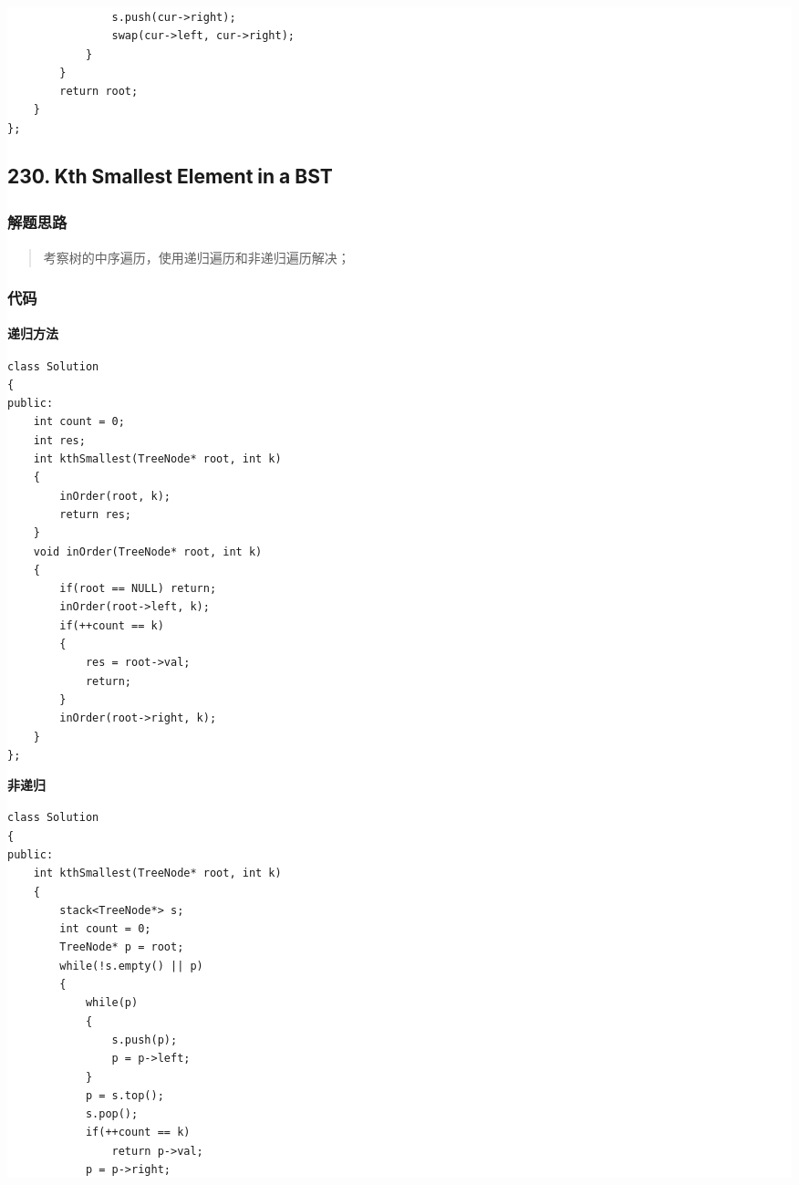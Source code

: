 ```
	    		s.push(cur->right);
	    		swap(cur->left, cur->right);
	    	}
    	}
    	return root;
    }
};
```


## 230. Kth Smallest Element in a BST
### 解题思路

> 考察树的中序遍历，使用递归遍历和非递归遍历解决；

### 代码
**递归方法**
```
class Solution 
{
public:
	int count = 0;
	int res;
    int kthSmallest(TreeNode* root, int k) 
    {
    	inOrder(root, k);
    	return res;
    }
    void inOrder(TreeNode* root, int k)
    {
    	if(root == NULL) return;
    	inOrder(root->left, k);
    	if(++count == k)
    	{
    		res = root->val;
    		return;
    	}
    	inOrder(root->right, k);
    }
};
```
**非递归**
```
class Solution 
{
public:
    int kthSmallest(TreeNode* root, int k) 
    {
    	stack<TreeNode*> s;
    	int count = 0;
    	TreeNode* p = root;
    	while(!s.empty() || p)
    	{
    		while(p)
    		{
    			s.push(p);
    			p = p->left;
    		}
    		p = s.top();
    		s.pop();
    		if(++count == k)
    			return p->val;
    		p = p->right;
```